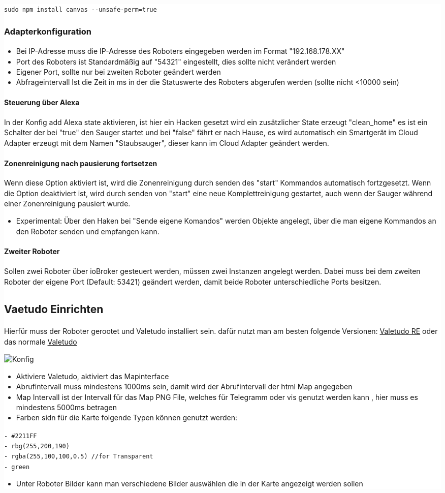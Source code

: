 ``
sudo npm install canvas --unsafe-perm=true
``


### Adapterkonfiguration
- Bei IP-Adresse muss die IP-Adresse des Roboters eingegeben werden im Format "192.168.178.XX"
- Port des Roboters ist Standardmäßig auf "54321" eingestellt, dies sollte nicht verändert werden
- Eigener Port, sollte nur bei zweiten Roboter geändert werden
- Abfrageintervall Ist die Zeit in ms in der die Statuswerte des Roboters abgerufen werden (sollte nicht <10000 sein)

#### Steuerung über Alexa
In der Konfig add Alexa state aktivieren, ist hier ein Hacken gesetzt wird ein zusätzlicher State erzeugt "clean_home" es ist ein Schalter der bei "true" den Sauger startet und bei "false" fährt er nach Hause, es wird automatisch ein Smartgerät im Cloud Adapter erzeugt mit dem Namen "Staubsauger", dieser kann im Cloud Adapter geändert werden.

#### Zonenreinigung nach pausierung fortsetzen
Wenn diese Option aktiviert ist, wird die Zonenreinigung durch senden des "start" Kommandos automatisch fortzgesetzt.
Wenn die Option deaktiviert ist, wird durch senden von "start" eine neue Komplettreinigung gestartet, auch wenn der Sauger während einer Zonenreinigung pausiert wurde.

- Experimental: Über den Haken bei "Sende eigene Komandos" werden Objekte angelegt, über die man eigene Kommandos an den Roboter senden und empfangen kann.

#### Zweiter Roboter
Sollen zwei Roboter über ioBroker gesteuert werden, müssen zwei Instanzen angelegt werden. Dabei muss bei dem zweiten Roboter der eigene Port (Default: 53421) geändert werden, damit beide Roboter unterschiedliche Ports besitzen.

## Vaetudo Einrichten

Hierfür muss der Roboter gerootet und Valetudo installiert sein. dafür nutzt man am besten folgende Versionen:
[Valetudo RE](https://github.com/rand256/valetudo) oder das normale [Valetudo](https://github.com/Hypfer/Valetudo)

![Konfig](admin/valetudo_conf.png)
- Aktiviere Valetudo, aktiviert das Mapinterface
- Abrufintervall muss mindestens 1000ms sein, damit wird der Abrufintervall der html Map angegeben
- Map Intervall ist der Intervall für das Map PNG File, welches für Telegramm oder vis genutzt werden kann , hier muss es mindestens 5000ms betragen
- Farben sidn für die Karte folgende Typen können genutzt werden:
```
- #2211FF
- rbg(255,200,190)
- rgba(255,100,100,0.5) //for Transparent
- green
```
- Unter Roboter Bilder kann man verschiedene Bilder auswählen die in der Karte angezeigt werden sollen
